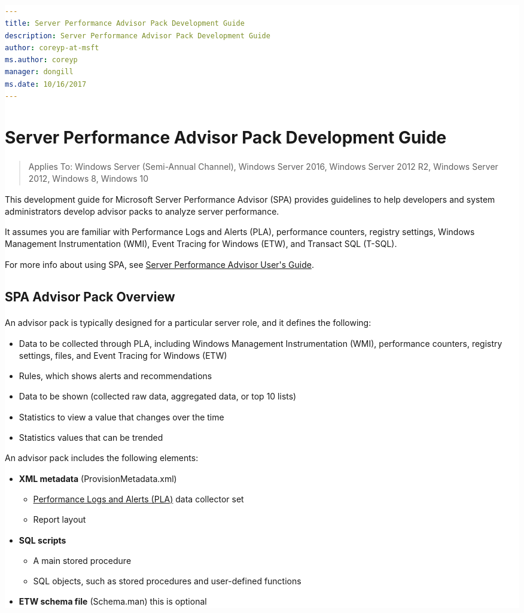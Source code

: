 ```yaml
---
title: Server Performance Advisor Pack Development Guide
description: Server Performance Advisor Pack Development Guide
author: coreyp-at-msft
ms.author: coreyp
manager: dongill
ms.date: 10/16/2017
---
```

# Server Performance Advisor Pack Development Guide

>Applies To: Windows Server (Semi-Annual Channel), Windows Server 2016, Windows Server 2012 R2, Windows Server 2012, Windows 8, Windows 10

This development guide for Microsoft Server Performance Advisor (SPA) provides guidelines to help developers and system administrators develop advisor packs to analyze server performance.

It assumes you are familiar with Performance Logs and Alerts (PLA), performance counters, registry settings, Windows Management Instrumentation (WMI), Event Tracing for Windows (ETW), and Transact SQL (T-SQL).

For more info about using SPA, see [Server Performance Advisor User's Guide](server-performance-advisor-users-guide.md).

## SPA Advisor Pack Overview


An advisor pack is typically designed for a particular server role, and it defines the following:

* Data to be collected through PLA, including Windows Management Instrumentation (WMI), performance counters, registry settings, files, and Event Tracing for Windows (ETW)

* Rules, which shows alerts and recommendations

* Data to be shown (collected raw data, aggregated data, or top 10 lists)

* Statistics to view a value that changes over the time

* Statistics values that can be trended

An advisor pack includes the following elements:

* **XML metadata** (ProvisionMetadata.xml)

    * [Performance Logs and Alerts (PLA)](https://msdn.microsoft.com/library/windows/desktop/aa372635.aspx) data collector set

    * Report layout

* **SQL scripts**

    * A main stored procedure

    * SQL objects, such as stored procedures and user-defined functions

* **ETW schema file** (Schema.man) this is optional
